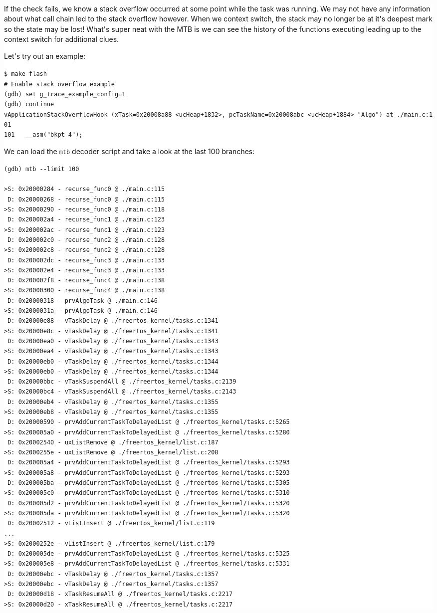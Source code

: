 
If the check fails, we know a stack overflow occurred at some point while the task was running. We may not have any information about what call chain led to the stack overflow however. When we context switch, the stack may no longer be at it's deepest mark so the state may be lost! What's super neat with the MTB is we can see the history of the functions executing leading up to the context switch for additional clues.

Let's try out an example:

```
$ make flash
# Enable stack overflow example
(gdb) set g_trace_example_config=1
(gdb) continue
vApplicationStackOverflowHook (xTask=0x20008a88 <ucHeap+1832>, pcTaskName=0x20008abc <ucHeap+1884> "Algo") at ./main.c:101
101   __asm("bkpt 4");
```

We can load the `mtb` decoder script and take a look at the last 100 branches:

```
(gdb) mtb --limit 100

>S: 0x20000284 - recurse_func0 @ ./main.c:115
 D: 0x20000268 - recurse_func0 @ ./main.c:115
>S: 0x20000290 - recurse_func0 @ ./main.c:118
 D: 0x200002a4 - recurse_func1 @ ./main.c:123
>S: 0x200002ac - recurse_func1 @ ./main.c:123
 D: 0x200002c0 - recurse_func2 @ ./main.c:128
>S: 0x200002c8 - recurse_func2 @ ./main.c:128
 D: 0x200002dc - recurse_func3 @ ./main.c:133
>S: 0x200002e4 - recurse_func3 @ ./main.c:133
 D: 0x200002f8 - recurse_func4 @ ./main.c:138
>S: 0x20000300 - recurse_func4 @ ./main.c:138
 D: 0x20000318 - prvAlgoTask @ ./main.c:146
>S: 0x2000031a - prvAlgoTask @ ./main.c:146
 D: 0x20000e88 - vTaskDelay @ ./freertos_kernel/tasks.c:1341
>S: 0x20000e8c - vTaskDelay @ ./freertos_kernel/tasks.c:1341
 D: 0x20000ea0 - vTaskDelay @ ./freertos_kernel/tasks.c:1343
>S: 0x20000ea4 - vTaskDelay @ ./freertos_kernel/tasks.c:1343
 D: 0x20000eb0 - vTaskDelay @ ./freertos_kernel/tasks.c:1344
>S: 0x20000eb0 - vTaskDelay @ ./freertos_kernel/tasks.c:1344
 D: 0x20000bbc - vTaskSuspendAll @ ./freertos_kernel/tasks.c:2139
>S: 0x20000bc4 - vTaskSuspendAll @ ./freertos_kernel/tasks.c:2143
 D: 0x20000eb4 - vTaskDelay @ ./freertos_kernel/tasks.c:1355
>S: 0x20000eb8 - vTaskDelay @ ./freertos_kernel/tasks.c:1355
 D: 0x20000590 - prvAddCurrentTaskToDelayedList @ ./freertos_kernel/tasks.c:5265
>S: 0x200005a0 - prvAddCurrentTaskToDelayedList @ ./freertos_kernel/tasks.c:5280
 D: 0x20002540 - uxListRemove @ ./freertos_kernel/list.c:187
>S: 0x2000255e - uxListRemove @ ./freertos_kernel/list.c:208
 D: 0x200005a4 - prvAddCurrentTaskToDelayedList @ ./freertos_kernel/tasks.c:5293
>S: 0x200005a8 - prvAddCurrentTaskToDelayedList @ ./freertos_kernel/tasks.c:5293
 D: 0x200005ba - prvAddCurrentTaskToDelayedList @ ./freertos_kernel/tasks.c:5305
>S: 0x200005c0 - prvAddCurrentTaskToDelayedList @ ./freertos_kernel/tasks.c:5310
 D: 0x200005d2 - prvAddCurrentTaskToDelayedList @ ./freertos_kernel/tasks.c:5320
>S: 0x200005da - prvAddCurrentTaskToDelayedList @ ./freertos_kernel/tasks.c:5320
 D: 0x20002512 - vListInsert @ ./freertos_kernel/list.c:119
...
>S: 0x2000252e - vListInsert @ ./freertos_kernel/list.c:179
 D: 0x200005de - prvAddCurrentTaskToDelayedList @ ./freertos_kernel/tasks.c:5325
>S: 0x200005e8 - prvAddCurrentTaskToDelayedList @ ./freertos_kernel/tasks.c:5331
 D: 0x20000ebc - vTaskDelay @ ./freertos_kernel/tasks.c:1357
>S: 0x20000ebc - vTaskDelay @ ./freertos_kernel/tasks.c:1357
 D: 0x20000d18 - xTaskResumeAll @ ./freertos_kernel/tasks.c:2217
>S: 0x20000d20 - xTaskResumeAll @ ./freertos_kernel/tasks.c:2217
```